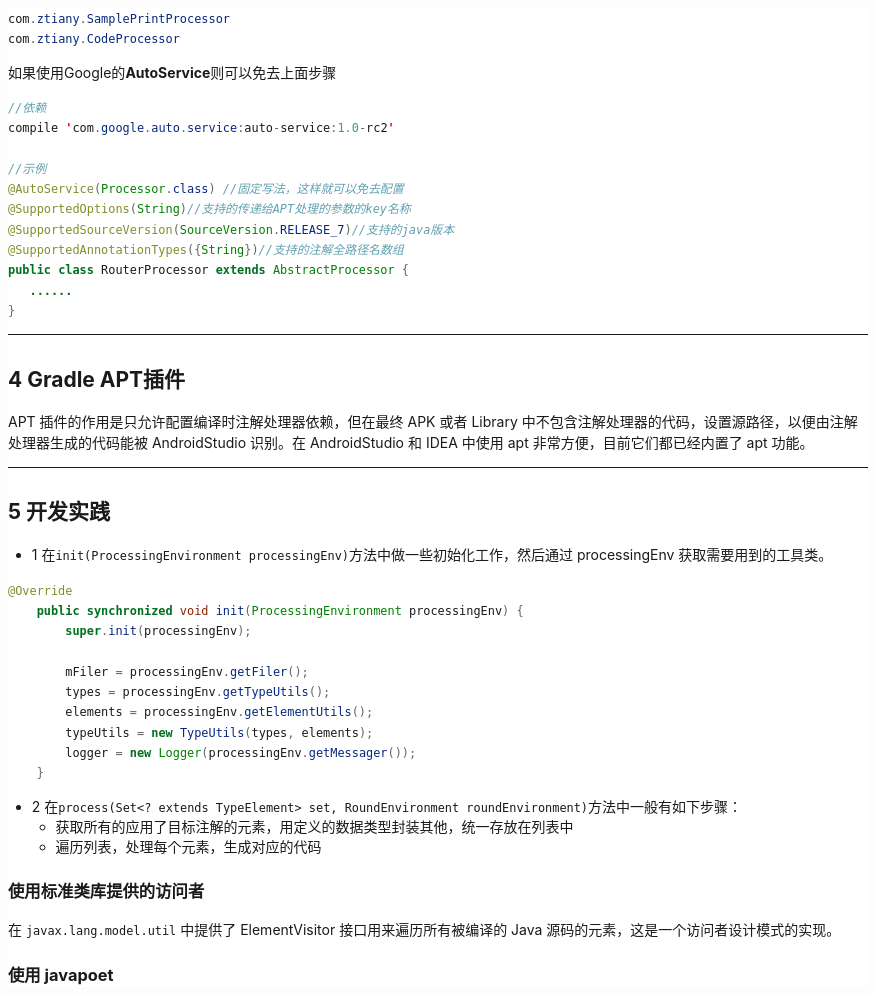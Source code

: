 ```java
com.ztiany.SamplePrintProcessor
com.ztiany.CodeProcessor
```

如果使用Google的**AutoService**则可以免去上面步骤

```java
//依赖
compile 'com.google.auto.service:auto-service:1.0-rc2'

//示例
@AutoService(Processor.class) //固定写法，这样就可以免去配置
@SupportedOptions(String)//支持的传递给APT处理的参数的key名称
@SupportedSourceVersion(SourceVersion.RELEASE_7)//支持的java版本
@SupportedAnnotationTypes({String})//支持的注解全路径名数组
public class RouterProcessor extends AbstractProcessor {
   ......
}
```

---
## 4 Gradle APT插件

APT 插件的作用是只允许配置编译时注解处理器依赖，但在最终 APK 或者 Library 中不包含注解处理器的代码，设置源路径，以便由注解处理器生成的代码能被 AndroidStudio 识别。在 AndroidStudio 和 IDEA 中使用 apt 非常方便，目前它们都已经内置了 apt 功能。

---
## 5 开发实践

- 1 在`init(ProcessingEnvironment processingEnv)`方法中做一些初始化工作，然后通过 processingEnv 获取需要用到的工具类。

```java
@Override
    public synchronized void init(ProcessingEnvironment processingEnv) {
        super.init(processingEnv);

        mFiler = processingEnv.getFiler();
        types = processingEnv.getTypeUtils();
        elements = processingEnv.getElementUtils();
        typeUtils = new TypeUtils(types, elements);
        logger = new Logger(processingEnv.getMessager());
    }
```

- 2 在`process(Set<? extends TypeElement> set, RoundEnvironment roundEnvironment)`方法中一般有如下步骤：
  - 获取所有的应用了目标注解的元素，用定义的数据类型封装其他，统一存放在列表中
  - 遍历列表，处理每个元素，生成对应的代码

### 使用标准类库提供的访问者

在 `javax.lang.model.util` 中提供了 ElementVisitor 接口用来遍历所有被编译的 Java 源码的元素，这是一个访问者设计模式的实现。

### 使用 javapoet
